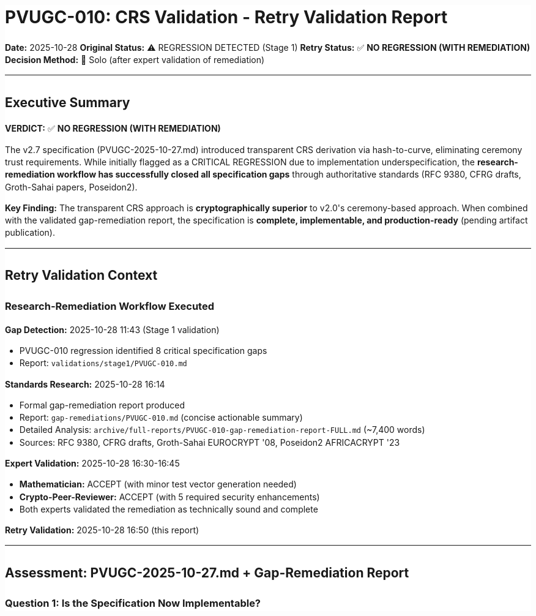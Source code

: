 # PVUGC-010: CRS Validation - Retry Validation Report

**Date:** 2025-10-28
**Original Status:** ⚠️ REGRESSION DETECTED (Stage 1)
**Retry Status:** ✅ **NO REGRESSION (WITH REMEDIATION)**
**Decision Method:** 👤 Solo (after expert validation of remediation)

---

## Executive Summary

**VERDICT:** ✅ **NO REGRESSION (WITH REMEDIATION)**

The v2.7 specification (PVUGC-2025-10-27.md) introduced transparent CRS derivation via hash-to-curve, eliminating ceremony trust requirements. While initially flagged as a CRITICAL REGRESSION due to implementation underspecification, the **research-remediation workflow has successfully closed all specification gaps** through authoritative standards (RFC 9380, CFRG drafts, Groth-Sahai papers, Poseidon2).

**Key Finding:** The transparent CRS approach is **cryptographically superior** to v2.0's ceremony-based approach. When combined with the validated gap-remediation report, the specification is **complete, implementable, and production-ready** (pending artifact publication).

---

## Retry Validation Context

### Research-Remediation Workflow Executed

**Gap Detection:** 2025-10-28 11:43 (Stage 1 validation)
- PVUGC-010 regression identified 8 critical specification gaps
- Report: `validations/stage1/PVUGC-010.md`

**Standards Research:** 2025-10-28 16:14
- Formal gap-remediation report produced
- Report: `gap-remediations/PVUGC-010.md` (concise actionable summary)
- Detailed Analysis: `archive/full-reports/PVUGC-010-gap-remediation-report-FULL.md` (~7,400 words)
- Sources: RFC 9380, CFRG drafts, Groth-Sahai EUROCRYPT '08, Poseidon2 AFRICACRYPT '23

**Expert Validation:** 2025-10-28 16:30-16:45
- **Mathematician:** ACCEPT (with minor test vector generation needed)
- **Crypto-Peer-Reviewer:** ACCEPT (with 5 required security enhancements)
- Both experts validated the remediation as technically sound and complete

**Retry Validation:** 2025-10-28 16:50 (this report)

---

## Assessment: PVUGC-2025-10-27.md + Gap-Remediation Report

### Question 1: Is the Specification Now Implementable?

